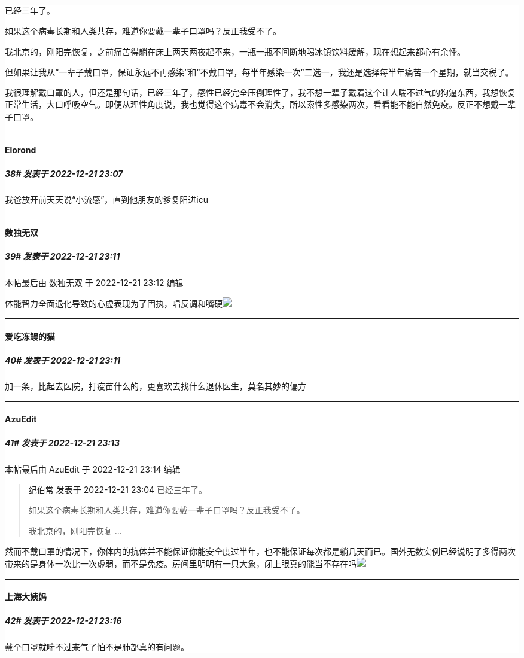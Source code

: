 已经三年了。

如果这个病毒长期和人类共存，难道你要戴一辈子口罩吗？反正我受不了。

我北京的，刚阳完恢复，之前痛苦得躺在床上两天两夜起不来，一瓶一瓶不间断地喝冰镇饮料缓解，现在想起来都心有余悸。

但如果让我从“一辈子戴口罩，保证永远不再感染”和“不戴口罩，每半年感染一次”二选一，我还是选择每半年痛苦一个星期，就当交税了。

我很理解戴口罩的人，但还是那句话，已经三年了，感性已经完全压倒理性了，我不想一辈子戴着这个让人喘不过气的狗逼东西，我想恢复正常生活，大口呼吸空气。即便从理性角度说，我也觉得这个病毒不会消失，所以索性多感染两次，看看能不能自然免疫。反正不想戴一辈子口罩。

*****

####  Elorond  
##### 38#       发表于 2022-12-21 23:07

我爸放开前天天说“小流感”，直到他朋友的爹复阳进icu

*****

####  数独无双  
##### 39#       发表于 2022-12-21 23:11

 本帖最后由 数独无双 于 2022-12-21 23:12 编辑 

体能智力全面退化导致的心虚表现为了固执，唱反调和嘴硬<img src="https://static.saraba1st.com/image/smiley/face2017/013.png" referrerpolicy="no-referrer">

*****

####  爱吃冻鳗的猫  
##### 40#       发表于 2022-12-21 23:11

加一条，比起去医院，打疫苗什么的，更喜欢去找什么退休医生，莫名其妙的偏方

*****

####  AzuEdit  
##### 41#       发表于 2022-12-21 23:13

 本帖最后由 AzuEdit 于 2022-12-21 23:14 编辑 
<blockquote><a href="httphttps://bbs.saraba1st.com/2b/forum.php?mod=redirect&amp;goto=findpost&amp;pid=59040673&amp;ptid=2111202" target="_blank">纪伯常 发表于 2022-12-21 23:04</a>
已经三年了。

如果这个病毒长期和人类共存，难道你要戴一辈子口罩吗？反正我受不了。

我北京的，刚阳完恢复 ...</blockquote>
然而不戴口罩的情况下，你体内的抗体并不能保证你能安全度过半年，也不能保证每次都是躺几天而已。国外无数实例已经说明了多得两次带来的是身体一次比一次虚弱，而不是免疫。房间里明明有一只大象，闭上眼真的能当不存在吗<img src="https://static.saraba1st.com/image/smiley/face2017/034.png" referrerpolicy="no-referrer">

*****

####  上海大姨妈  
##### 42#       发表于 2022-12-21 23:16

戴个口罩就喘不过来气了怕不是肺部真的有问题。
